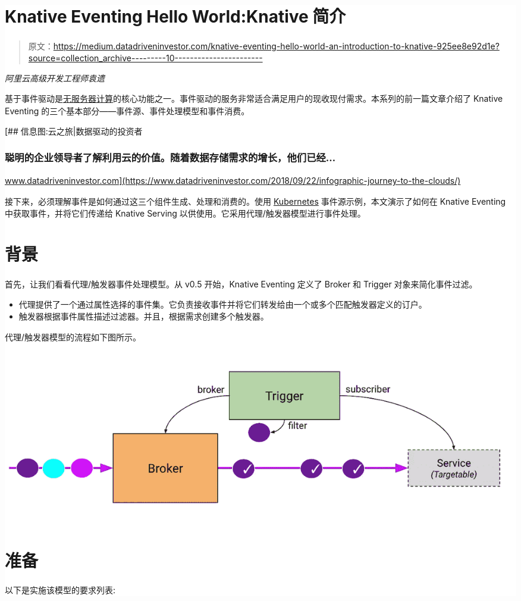 # Knative Eventing Hello World:Knative 简介

> 原文：<https://medium.datadriveninvestor.com/knative-eventing-hello-world-an-introduction-to-knative-925ee8e92d1e?source=collection_archive---------10----------------------->

*阿里云高级开发工程师袁遗*

基于事件驱动是[无服务器计算](https://www.alibabacloud.com/products/function-compute?spm=a2c41.13977152.0.0)的核心功能之一。事件驱动的服务非常适合满足用户的现收现付需求。本系列的前一篇文章介绍了 Knative Eventing 的三个基本部分——事件源、事件处理模型和事件消费。

[](https://www.datadriveninvestor.com/2018/09/22/infographic-journey-to-the-clouds/) [## 信息图:云之旅|数据驱动的投资者

### 聪明的企业领导者了解利用云的价值。随着数据存储需求的增长，他们已经…

www.datadriveninvestor.com](https://www.datadriveninvestor.com/2018/09/22/infographic-journey-to-the-clouds/) 

接下来，必须理解事件是如何通过这三个组件生成、处理和消费的。使用 [Kubernetes](https://www.alibabacloud.com/products/kubernetes?spm=a2c41.13977152.0.0) 事件源示例，本文演示了如何在 Knative Eventing 中获取事件，并将它们传递给 Knative Serving 以供使用。它采用代理/触发器模型进行事件处理。

# 背景

首先，让我们看看代理/触发器事件处理模型。从 v0.5 开始，Knative Eventing 定义了 Broker 和 Trigger 对象来简化事件过滤。

*   代理提供了一个通过属性选择的事件集。它负责接收事件并将它们转发给由一个或多个匹配触发器定义的订户。
*   触发器根据事件属性描述过滤器。并且，根据需求创建多个触发器。

代理/触发器模型的流程如下图所示。

![](img/50c6a0b28eac113ecfa523dd729e2e33.png)

# 准备

以下是实施该模型的要求列表:
